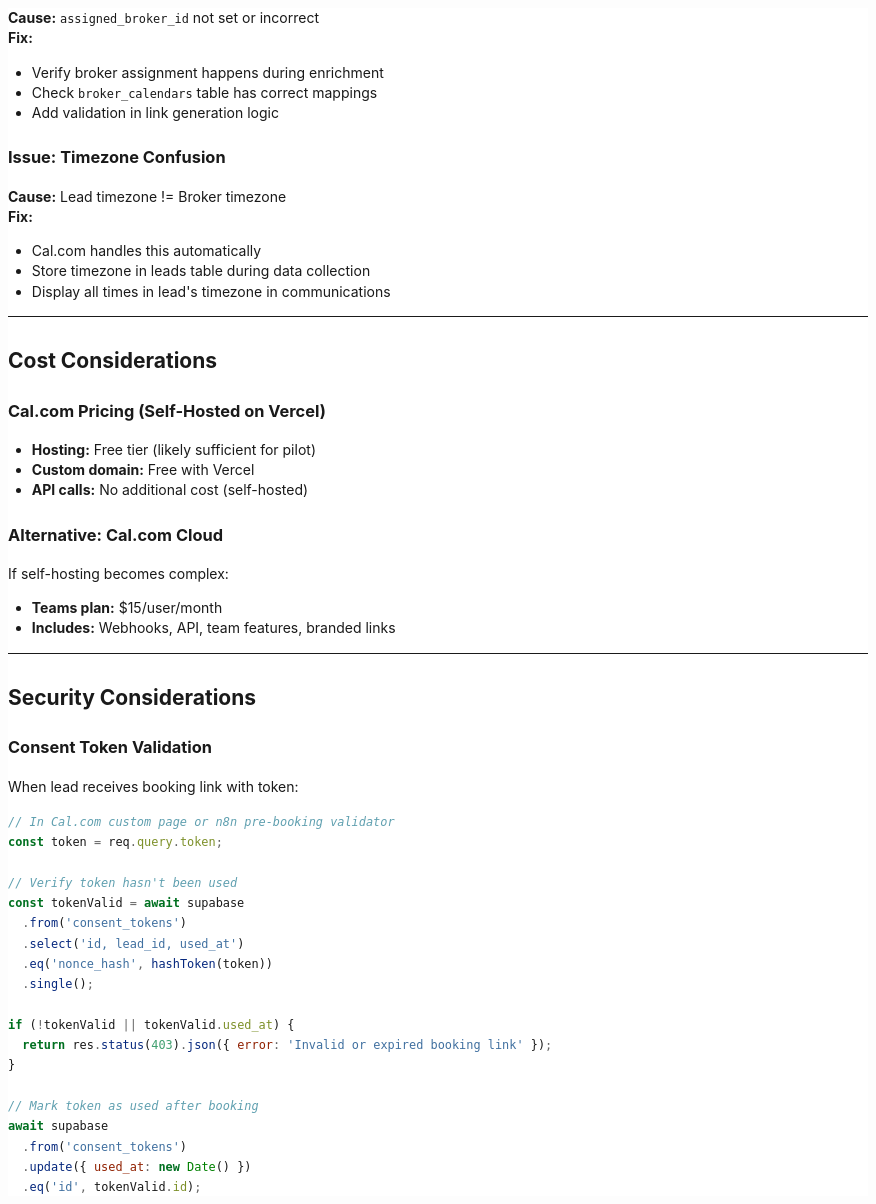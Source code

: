 **Cause:** `assigned_broker_id` not set or incorrect  
**Fix:**
- Verify broker assignment happens during enrichment
- Check `broker_calendars` table has correct mappings
- Add validation in link generation logic

### Issue: Timezone Confusion

**Cause:** Lead timezone != Broker timezone  
**Fix:**
- Cal.com handles this automatically
- Store timezone in leads table during data collection
- Display all times in lead's timezone in communications

---

## Cost Considerations

### Cal.com Pricing (Self-Hosted on Vercel)

- **Hosting:** Free tier (likely sufficient for pilot)
- **Custom domain:** Free with Vercel
- **API calls:** No additional cost (self-hosted)

### Alternative: Cal.com Cloud

If self-hosting becomes complex:
- **Teams plan:** $15/user/month
- **Includes:** Webhooks, API, team features, branded links

---

## Security Considerations

### Consent Token Validation

When lead receives booking link with token:

```javascript
// In Cal.com custom page or n8n pre-booking validator
const token = req.query.token;

// Verify token hasn't been used
const tokenValid = await supabase
  .from('consent_tokens')
  .select('id, lead_id, used_at')
  .eq('nonce_hash', hashToken(token))
  .single();

if (!tokenValid || tokenValid.used_at) {
  return res.status(403).json({ error: 'Invalid or expired booking link' });
}

// Mark token as used after booking
await supabase
  .from('consent_tokens')
  .update({ used_at: new Date() })
  .eq('id', tokenValid.id);
```

